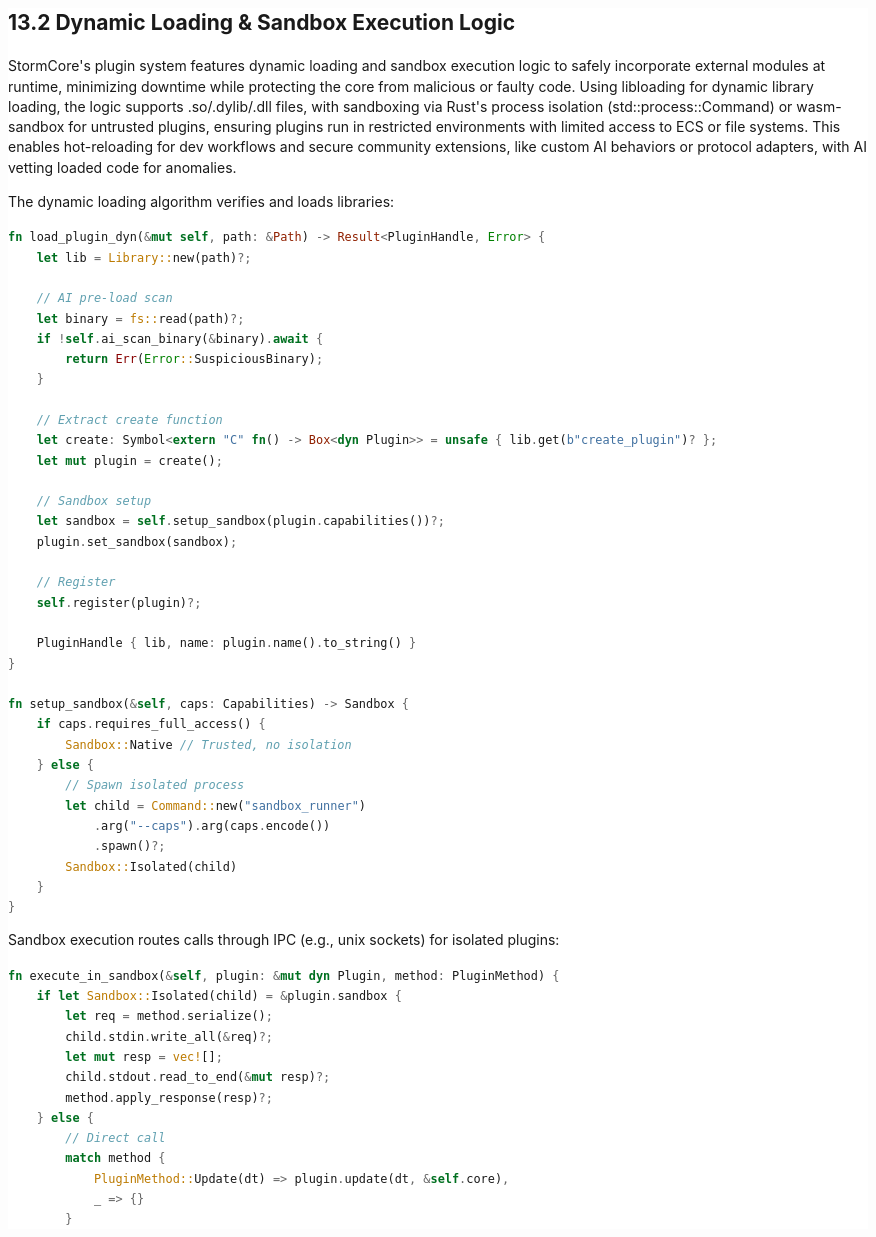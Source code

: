 ## 13.2 Dynamic Loading & Sandbox Execution Logic

StormCore's plugin system features dynamic loading and sandbox execution logic to safely incorporate external modules at runtime, minimizing downtime while protecting the core from malicious or faulty code. Using libloading for dynamic library loading, the logic supports .so/.dylib/.dll files, with sandboxing via Rust's process isolation (std::process::Command) or wasm-sandbox for untrusted plugins, ensuring plugins run in restricted environments with limited access to ECS or file systems. This enables hot-reloading for dev workflows and secure community extensions, like custom AI behaviors or protocol adapters, with AI vetting loaded code for anomalies.

The dynamic loading algorithm verifies and loads libraries:

```rust
fn load_plugin_dyn(&mut self, path: &Path) -> Result<PluginHandle, Error> {
    let lib = Library::new(path)?;
    
    // AI pre-load scan
    let binary = fs::read(path)?;
    if !self.ai_scan_binary(&binary).await {
        return Err(Error::SuspiciousBinary);
    }
    
    // Extract create function
    let create: Symbol<extern "C" fn() -> Box<dyn Plugin>> = unsafe { lib.get(b"create_plugin")? };
    let mut plugin = create();
    
    // Sandbox setup
    let sandbox = self.setup_sandbox(plugin.capabilities())?;
    plugin.set_sandbox(sandbox);
    
    // Register
    self.register(plugin)?;
    
    PluginHandle { lib, name: plugin.name().to_string() }
}

fn setup_sandbox(&self, caps: Capabilities) -> Sandbox {
    if caps.requires_full_access() {
        Sandbox::Native // Trusted, no isolation
    } else {
        // Spawn isolated process
        let child = Command::new("sandbox_runner")
            .arg("--caps").arg(caps.encode())
            .spawn()?;
        Sandbox::Isolated(child)
    }
}
```

Sandbox execution routes calls through IPC (e.g., unix sockets) for isolated plugins:

```rust
fn execute_in_sandbox(&self, plugin: &mut dyn Plugin, method: PluginMethod) {
    if let Sandbox::Isolated(child) = &plugin.sandbox {
        let req = method.serialize();
        child.stdin.write_all(&req)?;
        let mut resp = vec![];
        child.stdout.read_to_end(&mut resp)?;
        method.apply_response(resp)?;
    } else {
        // Direct call
        match method {
            PluginMethod::Update(dt) => plugin.update(dt, &self.core),
            _ => {}
        }
```